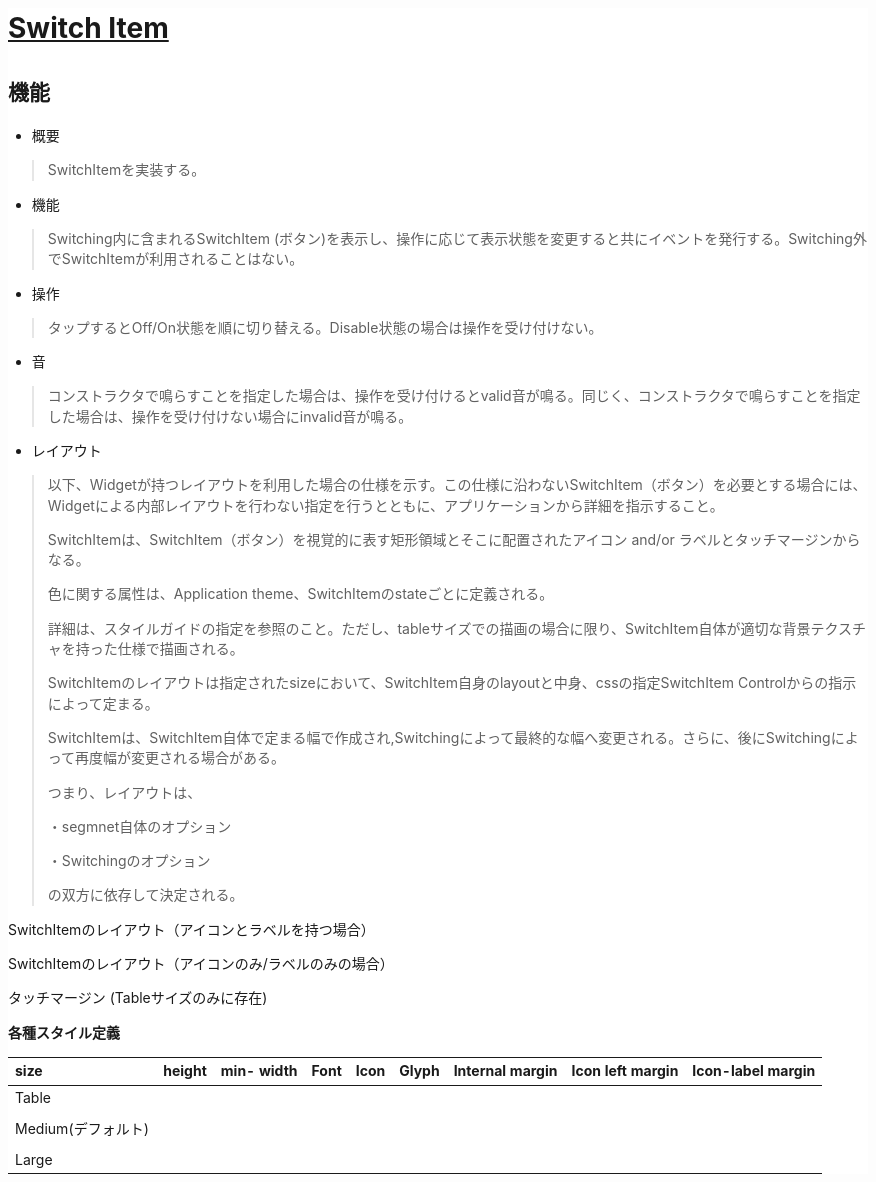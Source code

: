 [Switch Item](../abstractwidgetcontents)
======

機能
-------

-   概要

> SwitchItemを実装する。

-   機能

> Switching内に含まれるSwitchItem
> (ボタン)を表示し、操作に応じて表示状態を変更すると共にイベントを発行する。Switching外でSwitchItemが利用されることはない。

-   操作

> タップするとOff/On状態を順に切り替える。Disable状態の場合は操作を受け付けない。

-   音

> コンストラクタで鳴らすことを指定した場合は、操作を受け付けるとvalid音が鳴る。同じく、コンストラクタで鳴らすことを指定した場合は、操作を受け付けない場合にinvalid音が鳴る。

-   レイアウト

> 以下、Widgetが持つレイアウトを利用した場合の仕様を示す。この仕様に沿わないSwitchItem（ボタン）を必要とする場合には、Widgetによる内部レイアウトを行わない指定を行うとともに、アプリケーションから詳細を指示すること。
>
> SwitchItemは、SwitchItem（ボタン）を視覚的に表す矩形領域とそこに配置されたアイコン
> and/or ラベルとタッチマージンからなる。
>
> 色に関する属性は、Application
> theme、SwitchItemのstateごとに定義される。
>
> 詳細は、スタイルガイドの指定を参照のこと。ただし、tableサイズでの描画の場合に限り、SwitchItem自体が適切な背景テクスチャを持った仕様で描画される。
>
> SwitchItemのレイアウトは指定されたsizeにおいて、SwitchItem自身のlayoutと中身、cssの指定SwitchItem
> Controlからの指示によって定まる。
>
> SwitchItemは、SwitchItem自体で定まる幅で作成され,Switchingによって最終的な幅へ変更される。さらに、後にSwitchingによって再度幅が変更される場合がある。
>
> つまり、レイアウトは、
>
> ・segmnet自体のオプション
>
> ・Switchingのオプション
>
> の双方に依存して決定される。

SwitchItemのレイアウト（アイコンとラベルを持つ場合）

SwitchItemのレイアウト（アイコンのみ/ラベルのみの場合）

タッチマージン (Tableサイズのみに存在)

**各種スタイル定義**

| size | height | min- width | Font | Icon | Glyph | Internal margin | Icon left margin | Icon-label margin |
|:---- |:------ |:---------- |:---- |:---- |:----- |:--------------- |:---------------- |:----------------- |
| Table |  |  |  |  |  |  |  |  |
|  |  |  |  |  |  |  |  |  |
| Medium(デフォルト) |  |  |  |  |  |  |  |  |
|  |  |  |  |  |  |  |  |  |
| Large |  |  |  |  |  |  |  |  |
